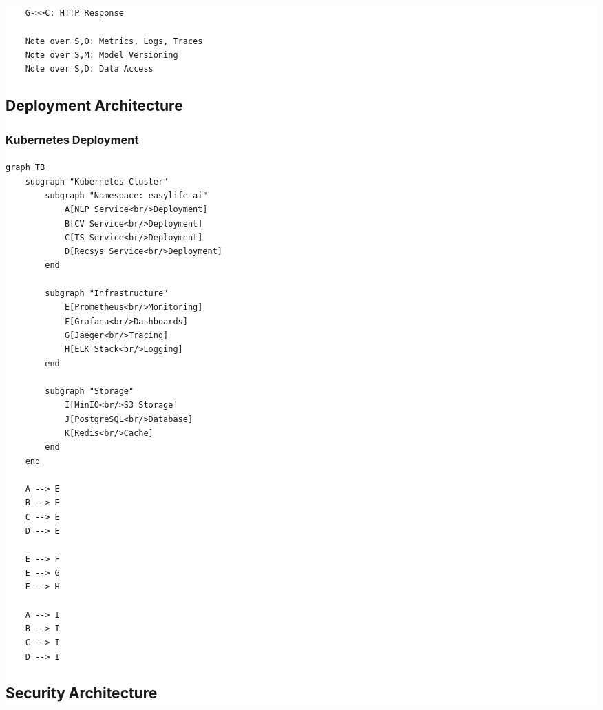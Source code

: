 ```mermaid
    G->>C: HTTP Response

    Note over S,O: Metrics, Logs, Traces
    Note over S,M: Model Versioning
    Note over S,D: Data Access
```

## Deployment Architecture

### Kubernetes Deployment
```mermaid
graph TB
    subgraph "Kubernetes Cluster"
        subgraph "Namespace: easylife-ai"
            A[NLP Service<br/>Deployment]
            B[CV Service<br/>Deployment]
            C[TS Service<br/>Deployment]
            D[Recsys Service<br/>Deployment]
        end

        subgraph "Infrastructure"
            E[Prometheus<br/>Monitoring]
            F[Grafana<br/>Dashboards]
            G[Jaeger<br/>Tracing]
            H[ELK Stack<br/>Logging]
        end

        subgraph "Storage"
            I[MinIO<br/>S3 Storage]
            J[PostgreSQL<br/>Database]
            K[Redis<br/>Cache]
        end
    end

    A --> E
    B --> E
    C --> E
    D --> E

    E --> F
    E --> G
    E --> H

    A --> I
    B --> I
    C --> I
    D --> I
```

## Security Architecture
